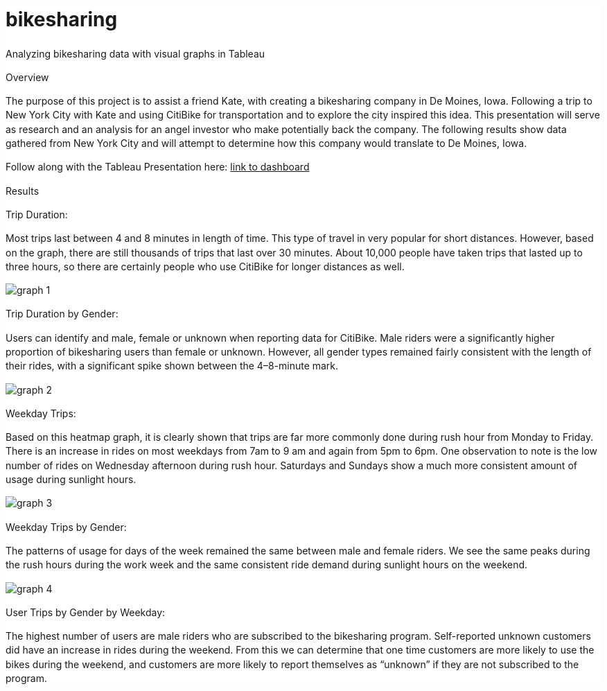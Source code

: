 # bikesharing

Analyzing bikesharing data with visual graphs in Tableau

Overview

The purpose of this project is to assist a friend Kate, with creating a bikesharing company in De Moines, Iowa. Following a trip to New York City with Kate and using CitiBike for transportation and to explore the city inspired this idea. This presentation will serve as research and an analysis for an angel investor who make potentially back the company. The following results show data gathered from New York City and will attempt to determine how this company would translate to De Moines, Iowa.

Follow along with the Tableau Presentation here: [link to dashboard](https://public.tableau.com/app/profile/marla.winstead/viz/CitiBikeAnalysis_16550800797960/CitibikeAnalysis?publish=yes)

Results

Trip Duration:

Most trips last between 4 and 8 minutes in length of time. This type of travel in very popular for short distances. However, based on the graph, there are still thousands of trips that last over 30 minutes. About 10,000 people have taken trips that lasted up to three hours, so there are certainly people who use CitiBike for longer distances as well.

<img width="1034" alt="graph 1" src="https://user-images.githubusercontent.com/100978922/173259119-f5235b1e-8ed5-4247-9599-6a97d4f9adfa.png">

Trip Duration by Gender:

Users can identify and male, female or unknown when reporting data for CitiBike. Male riders were a significantly higher proportion of bikesharing users than female or unknown. However, all gender types remained fairly consistent with the length of their rides, with a significant spike shown between the 4–8-minute mark.

<img width="1031" alt="graph 2" src="https://user-images.githubusercontent.com/100978922/173259129-08f51a0c-b12e-4eaf-9c06-3d318329add0.png">

Weekday Trips:

Based on this heatmap graph, it is clearly shown that trips are far more commonly done during rush hour from Monday to Friday. There is an increase in rides on most weekdays from 7am to 9 am and again from 5pm to 6pm. One observation to note is the low number of rides on Wednesday afternoon during rush hour. Saturdays and Sundays show a much more consistent amount of usage during sunlight hours.

<img width="1040" alt="graph 3" src="https://user-images.githubusercontent.com/100978922/173259150-32518886-490c-41d5-95d3-5457dfcc561f.png">

Weekday Trips by Gender:

The patterns of usage for days of the week remained the same between male and female riders. We see the same peaks during the rush hours during the work week and the same consistent ride demand during sunlight hours on the weekend.

<img width="1031" alt="graph 4" src="https://user-images.githubusercontent.com/100978922/173259191-6d233f13-dfec-46d3-8aa6-796ade5d029e.png">

User Trips by Gender by Weekday:

The highest number of users are male riders who are subscribed to the bikesharing program. Self-reported unknown customers did have an increase in rides during the weekend. From this we can determine that one time customers are more likely to use the bikes during the weekend, and customers are more likely to report themselves as “unknown” if they are not subscribed to the program.
